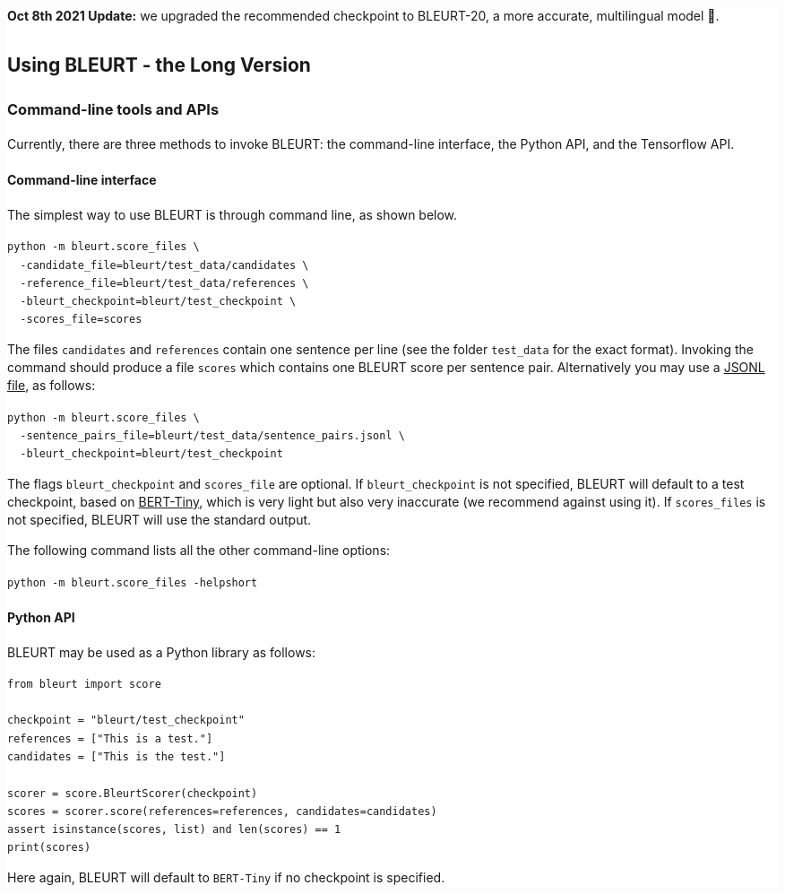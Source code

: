 **Oct 8th 2021 Update:** we upgraded the recommended checkpoint to BLEURT-20, a more accurate, multilingual model  🎉.


## Using BLEURT - the Long Version

### Command-line tools and APIs

Currently, there are three methods to invoke BLEURT: the command-line interface, the Python API, and the Tensorflow API.

#### Command-line interface

The simplest way to use BLEURT is through command line, as shown below.

```
python -m bleurt.score_files \
  -candidate_file=bleurt/test_data/candidates \
  -reference_file=bleurt/test_data/references \
  -bleurt_checkpoint=bleurt/test_checkpoint \
  -scores_file=scores
```
The files `candidates` and `references` contain one sentence per line (see the folder `test_data` for the exact format). Invoking the command should produce a file `scores` which contains one BLEURT score per sentence pair. Alternatively you may use a [JSONL file](https://jsonlines.org/), as follows:

```
python -m bleurt.score_files \
  -sentence_pairs_file=bleurt/test_data/sentence_pairs.jsonl \
  -bleurt_checkpoint=bleurt/test_checkpoint
```


The flags `bleurt_checkpoint` and `scores_file` are optional. If `bleurt_checkpoint` is not specified, BLEURT will default to a test checkpoint, based on [BERT-Tiny](https://github.com/google-research/bert), which is very light but also very inaccurate (we recommend against using it). If `scores_files` is not specified, BLEURT will use the standard output.


The following command lists all the other command-line options:

```
python -m bleurt.score_files -helpshort
```


#### Python API

BLEURT may be used as a Python library as follows:

```
from bleurt import score

checkpoint = "bleurt/test_checkpoint"
references = ["This is a test."]
candidates = ["This is the test."]

scorer = score.BleurtScorer(checkpoint)
scores = scorer.score(references=references, candidates=candidates)
assert isinstance(scores, list) and len(scores) == 1
print(scores)
```
Here again, BLEURT will default to `BERT-Tiny` if no checkpoint is specified.
